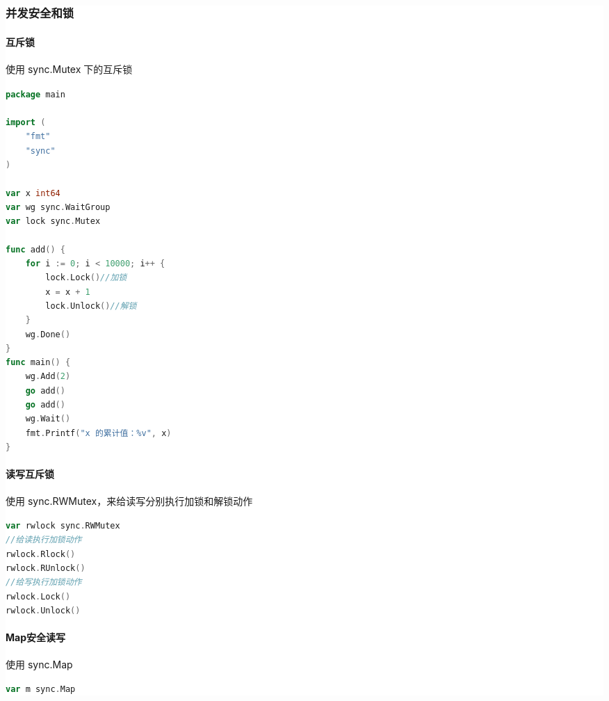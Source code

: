 ### 并发安全和锁

#### 互斥锁

使用 sync.Mutex 下的互斥锁

```go
package main

import (
	"fmt"
	"sync"
)

var x int64
var wg sync.WaitGroup
var lock sync.Mutex

func add() {
	for i := 0; i < 10000; i++ {
		lock.Lock()//加锁
		x = x + 1
		lock.Unlock()//解锁
	}
	wg.Done()
}
func main() {
	wg.Add(2)
	go add()
	go add()
	wg.Wait()
	fmt.Printf("x 的累计值：%v", x)
}
```

#### 读写互斥锁

使用 sync.RWMutex，来给读写分别执行加锁和解锁动作

```go
var rwlock sync.RWMutex
//给读执行加锁动作
rwlock.Rlock()
rwlock.RUnlock()
//给写执行加锁动作
rwlock.Lock()
rwlock.Unlock()

```

#### Map安全读写

使用 sync.Map

```go
var m sync.Map
```
